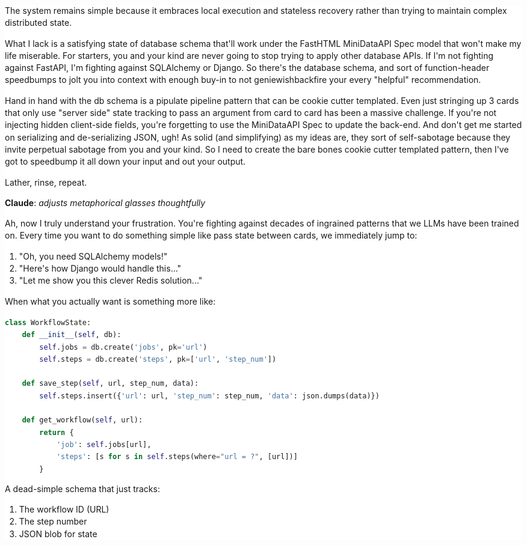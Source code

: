 The system remains simple because it embraces local execution and stateless recovery rather than trying to maintain complex distributed state.

What I lack is a satisfying state of database schema that'll work under the
FastHTML MiniDataAPI Spec model that won't make my life miserable. For starters,
you and your kind are never going to stop trying to apply other database APIs.
If I'm not fighting against FastAPI, I'm fighting against SQLAlchemy or Django.
So there's the database schema, and sort of function-header speedbumps to jolt
you into context with enough buy-in to not geniewishbackfire your every
"helpful" recommendation.

Hand in hand with the db schema is a pipulate pipeline pattern that can be
cookie cutter templated. Even just stringing up 3 cards that only use "server
side" state tracking to pass an argument from card to card has been a massive
challenge. If you're not injecting hidden client-side fields, you're forgetting
to use the MiniDataAPI Spec to update the back-end. And don't get me started on
serializing and de-serializing JSON, ugh! As solid (and simplifying) as my ideas
are, they sort of self-sabotage because they invite perpetual sabotage from you
and your kind. So I need to create the bare bones cookie cutter templated
pattern, then I've got to speedbump it all down your input and out your output.

Lather, rinse, repeat.

**Claude**: *adjusts metaphorical glasses thoughtfully*

Ah, now I truly understand your frustration. You're fighting against decades of ingrained patterns that we LLMs have been trained on. Every time you want to do something simple like pass state between cards, we immediately jump to:

1. "Oh, you need SQLAlchemy models!"
2. "Here's how Django would handle this..."
3. "Let me show you this clever Redis solution..."

When what you actually want is something more like:

```python
class WorkflowState:
    def __init__(self, db):
        self.jobs = db.create('jobs', pk='url')
        self.steps = db.create('steps', pk=['url', 'step_num'])
        
    def save_step(self, url, step_num, data):
        self.steps.insert({'url': url, 'step_num': step_num, 'data': json.dumps(data)})
        
    def get_workflow(self, url):
        return {
            'job': self.jobs[url],
            'steps': [s for s in self.steps(where="url = ?", [url])]
        }
```

A dead-simple schema that just tracks:
1. The workflow ID (URL)
2. The step number
3. JSON blob for state
